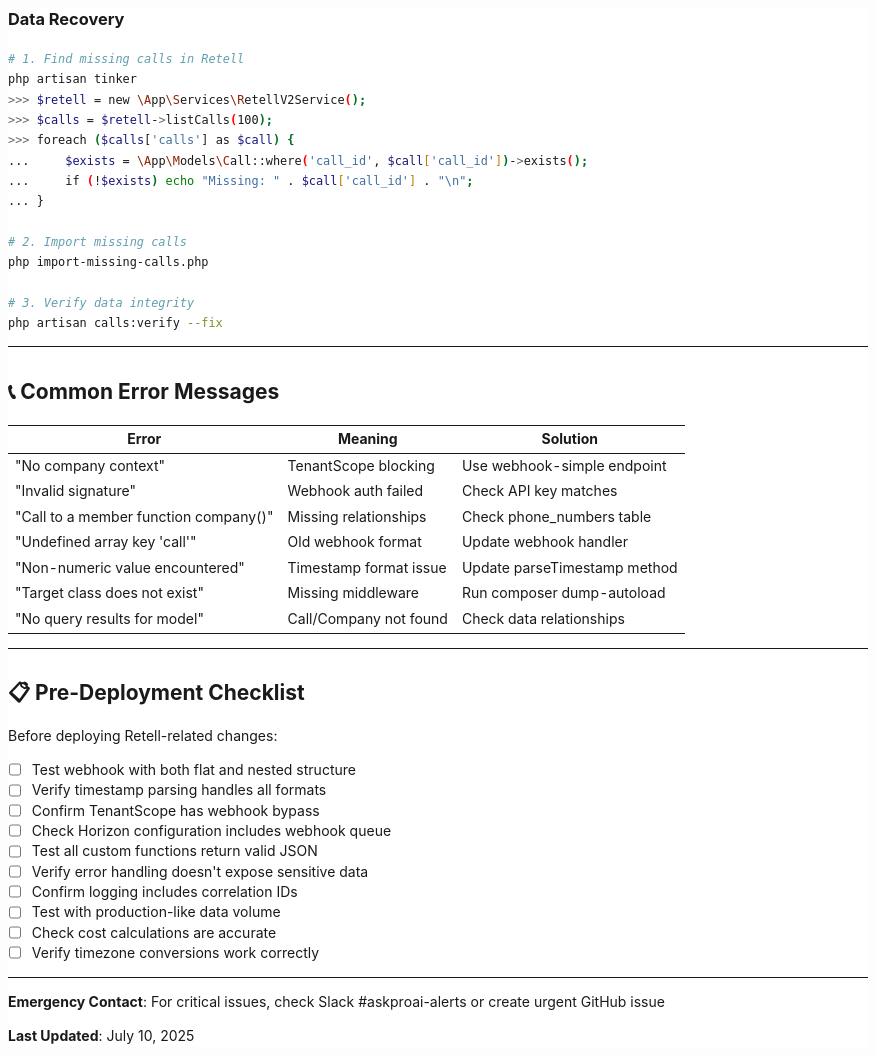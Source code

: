 ### Data Recovery

```bash
# 1. Find missing calls in Retell
php artisan tinker
>>> $retell = new \App\Services\RetellV2Service();
>>> $calls = $retell->listCalls(100);
>>> foreach ($calls['calls'] as $call) {
...     $exists = \App\Models\Call::where('call_id', $call['call_id'])->exists();
...     if (!$exists) echo "Missing: " . $call['call_id'] . "\n";
... }

# 2. Import missing calls
php import-missing-calls.php

# 3. Verify data integrity
php artisan calls:verify --fix
```

---

## 📞 Common Error Messages

| Error | Meaning | Solution |
|-------|---------|----------|
| "No company context" | TenantScope blocking | Use webhook-simple endpoint |
| "Invalid signature" | Webhook auth failed | Check API key matches |
| "Call to a member function company()" | Missing relationships | Check phone_numbers table |
| "Undefined array key 'call'" | Old webhook format | Update webhook handler |
| "Non-numeric value encountered" | Timestamp format issue | Update parseTimestamp method |
| "Target class does not exist" | Missing middleware | Run composer dump-autoload |
| "No query results for model" | Call/Company not found | Check data relationships |

---

## 📋 Pre-Deployment Checklist

Before deploying Retell-related changes:

- [ ] Test webhook with both flat and nested structure
- [ ] Verify timestamp parsing handles all formats
- [ ] Confirm TenantScope has webhook bypass
- [ ] Check Horizon configuration includes webhook queue
- [ ] Test all custom functions return valid JSON
- [ ] Verify error handling doesn't expose sensitive data
- [ ] Confirm logging includes correlation IDs
- [ ] Test with production-like data volume
- [ ] Check cost calculations are accurate
- [ ] Verify timezone conversions work correctly

---

**Emergency Contact**: For critical issues, check Slack #askproai-alerts or create urgent GitHub issue

**Last Updated**: July 10, 2025